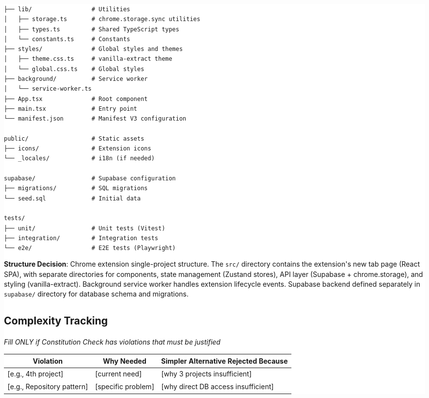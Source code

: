 ```
├── lib/                 # Utilities
│   ├── storage.ts       # chrome.storage.sync utilities
│   ├── types.ts         # Shared TypeScript types
│   └── constants.ts     # Constants
├── styles/              # Global styles and themes
│   ├── theme.css.ts     # vanilla-extract theme
│   └── global.css.ts    # Global styles
├── background/          # Service worker
│   └── service-worker.ts
├── App.tsx              # Root component
├── main.tsx             # Entry point
└── manifest.json        # Manifest V3 configuration

public/                  # Static assets
├── icons/               # Extension icons
└── _locales/            # i18n (if needed)

supabase/                # Supabase configuration
├── migrations/          # SQL migrations
└── seed.sql             # Initial data

tests/
├── unit/                # Unit tests (Vitest)
├── integration/         # Integration tests
└── e2e/                 # E2E tests (Playwright)
```

**Structure Decision**: Chrome extension single-project structure. The `src/` directory contains the extension's new tab page (React SPA), with separate directories for components, state management (Zustand stores), API layer (Supabase + chrome.storage), and styling (vanilla-extract). Background service worker handles extension lifecycle events. Supabase backend defined separately in `supabase/` directory for database schema and migrations.

## Complexity Tracking

*Fill ONLY if Constitution Check has violations that must be justified*

| Violation | Why Needed | Simpler Alternative Rejected Because |
|-----------|------------|-------------------------------------|
| [e.g., 4th project] | [current need] | [why 3 projects insufficient] |
| [e.g., Repository pattern] | [specific problem] | [why direct DB access insufficient] |
